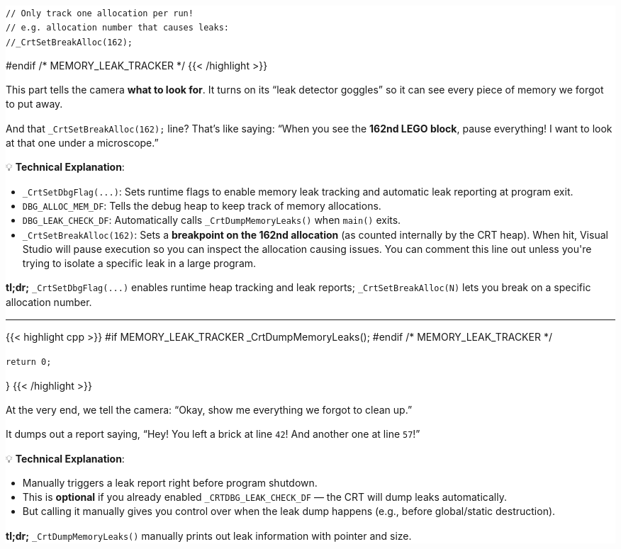     // Only track one allocation per run!
    // e.g. allocation number that causes leaks:
    //_CrtSetBreakAlloc(162);
#endif  /* MEMORY_LEAK_TRACKER */
{{< /highlight >}}

This part tells the camera **what to look for**. It turns on its “leak detector goggles” so it can see every piece of memory we forgot to put away.

And that `_CrtSetBreakAlloc(162);` line? That’s like saying: “When you see the **162nd LEGO block**, pause everything! I want to look at that one under a microscope.”

💡 **Technical Explanation**:

- `_CrtSetDbgFlag(...)`: Sets runtime flags to enable memory leak tracking and automatic leak reporting at program exit.
- `DBG_ALLOC_MEM_DF`: Tells the debug heap to keep track of memory allocations.
- `DBG_LEAK_CHECK_DF`: Automatically calls `_CrtDumpMemoryLeaks()` when `main()` exits.
- `_CrtSetBreakAlloc(162)`: Sets a **breakpoint on the 162nd allocation** (as counted internally by the CRT heap). When hit, Visual Studio will pause execution so you can inspect the allocation causing issues. You can comment this line out unless you're trying to isolate a specific leak in a large program.

**tl;dr;** `_CrtSetDbgFlag(...)` enables runtime heap tracking and leak reports; `_CrtSetBreakAlloc(N)` lets you break on a specific allocation number.

---

{{< highlight cpp >}}
#if MEMORY_LEAK_TRACKER
    _CrtDumpMemoryLeaks();
#endif  /* MEMORY_LEAK_TRACKER */

    return 0;
}
{{< /highlight >}}

At the very end, we tell the camera: “Okay, show me everything we forgot to clean up.”

It dumps out a report saying, “Hey! You left a brick at line `42`! And another one at line `57`!”

💡 **Technical Explanation**:

- Manually triggers a leak report right before program shutdown.
- This is **optional** if you already enabled `_CRTDBG_LEAK_CHECK_DF` — the CRT will dump leaks automatically.
- But calling it manually gives you control over when the leak dump happens (e.g., before global/static destruction).

**tl;dr;** `_CrtDumpMemoryLeaks()` manually prints out leak information with pointer and size.
